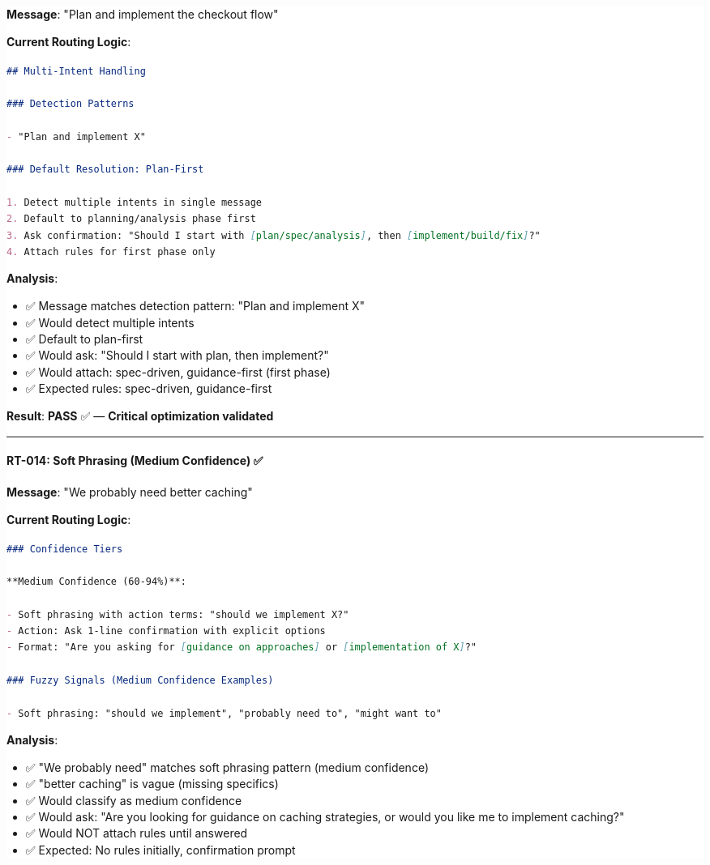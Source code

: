 **Message**: "Plan and implement the checkout flow"

**Current Routing Logic**:

```markdown
## Multi-Intent Handling

### Detection Patterns

- "Plan and implement X"

### Default Resolution: Plan-First

1. Detect multiple intents in single message
2. Default to planning/analysis phase first
3. Ask confirmation: "Should I start with [plan/spec/analysis], then [implement/build/fix]?"
4. Attach rules for first phase only
```

**Analysis**:

- ✅ Message matches detection pattern: "Plan and implement X"
- ✅ Would detect multiple intents
- ✅ Default to plan-first
- ✅ Would ask: "Should I start with plan, then implement?"
- ✅ Would attach: spec-driven, guidance-first (first phase)
- ✅ Expected rules: spec-driven, guidance-first

**Result**: **PASS** ✅ — **Critical optimization validated**

---

#### RT-014: Soft Phrasing (Medium Confidence) ✅

**Message**: "We probably need better caching"

**Current Routing Logic**:

```markdown
### Confidence Tiers

**Medium Confidence (60-94%)**:

- Soft phrasing with action terms: "should we implement X?"
- Action: Ask 1-line confirmation with explicit options
- Format: "Are you asking for [guidance on approaches] or [implementation of X]?"

### Fuzzy Signals (Medium Confidence Examples)

- Soft phrasing: "should we implement", "probably need to", "might want to"
```

**Analysis**:

- ✅ "We probably need" matches soft phrasing pattern (medium confidence)
- ✅ "better caching" is vague (missing specifics)
- ✅ Would classify as medium confidence
- ✅ Would ask: "Are you looking for guidance on caching strategies, or would you like me to implement caching?"
- ✅ Would NOT attach rules until answered
- ✅ Expected: No rules initially, confirmation prompt
